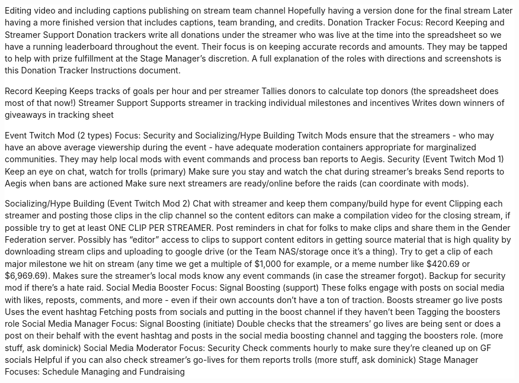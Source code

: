 Editing video and including captions
publishing on stream team channel
Hopefully having a version done for the final stream
Later having a more finished version that includes captions, team branding, and credits. 
Donation Tracker
Focus: Record Keeping and Streamer Support
Donation trackers write all donations under the streamer who was live at the time into the spreadsheet so we have a running leaderboard throughout the event. Their focus is on keeping accurate records and amounts. They may be tapped to help with prize fulfillment at the Stage Manager’s discretion. A full explanation of the roles with directions and screenshots is this Donation Tracker Instructions document.

Record Keeping
Keeps tracks of goals per hour and per streamer
Tallies donors to calculate top donors (the spreadsheet does most of that now!)
Streamer Support 
Supports streamer in tracking individual milestones and incentives
Writes down winners of giveaways in tracking sheet


Event Twitch Mod (2 types)
Focus: Security and Socializing/Hype Building
Twitch Mods ensure that the streamers - who may have an above average viewership during the event - have adequate moderation containers appropriate for marginalized communities. They may help local mods with event commands and process ban reports to Aegis.
Security (Event Twitch Mod 1)
Keep an eye on chat, watch for trolls (primary)
Make sure you stay and watch the chat during streamer’s breaks
Send reports to Aegis when bans are actioned
Make sure next streamers are ready/online before the raids (can coordinate with mods).

Socializing/Hype Building (Event Twitch Mod 2)
Chat with streamer and keep them company/build hype for event 
Clipping each streamer and posting those clips in the clip channel so the content editors can make a compilation video for the closing stream, if possible try to get at least ONE CLIP PER STREAMER.
Post reminders in chat for folks to make clips and share them in the Gender Federation server.
Possibly has “editor” access to clips to support content editors in getting source material that is high quality by downloading stream clips and uploading to google drive (or the Team NAS/storage once it’s a thing).
Try to get a clip of each major milestone we hit on stream (any time we get a multiple of $1,000 for example, or a meme number like $420.69 or $6,969.69).
Makes sure the streamer’s local mods know any event commands (in case the streamer forgot).
Backup for security mod if there’s a hate raid.
Social Media Booster
Focus: Signal Boosting (support)
These folks engage with posts on social media with likes, reposts, comments, and more - even if their own accounts don’t have a ton of traction.
Boosts streamer go live posts
Uses the event hashtag
Fetching posts from socials and putting in the boost channel if they haven’t been
Tagging the boosters role
Social Media Manager
Focus: Signal Boosting (initiate)
Double checks that the streamers’ go lives are being sent or does a post on their behalf with the event hashtag and posts in the social media boosting channel and tagging the boosters role.
(more stuff, ask dominick)
Social Media Moderator
Focus: Security
Check comments hourly to make sure they’re cleaned up on GF socials
Helpful if you can also check streamer’s go-lives for them
reports trolls
(more stuff, ask dominick)
Stage Manager
Focuses: Schedule Managing and Fundraising